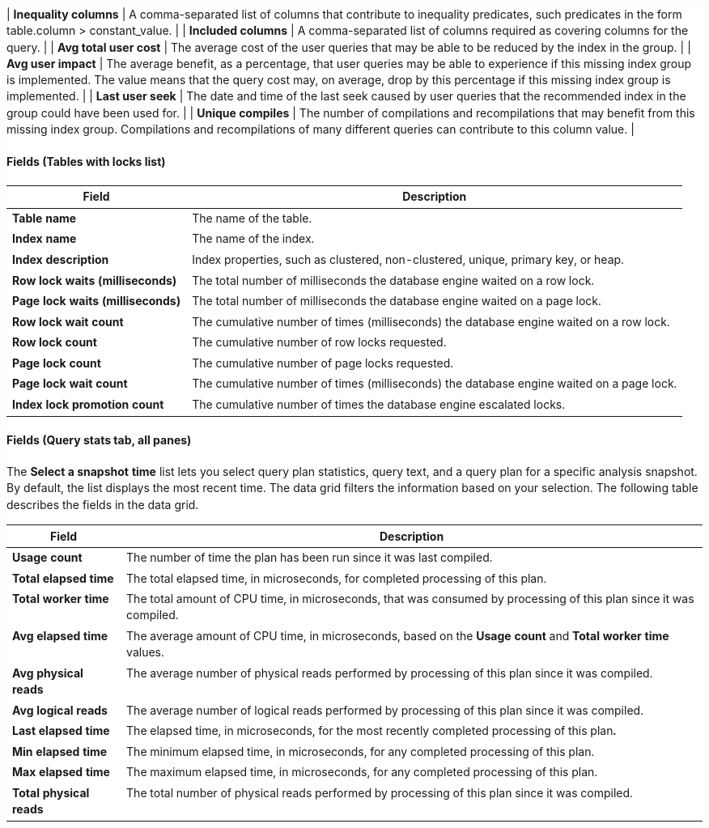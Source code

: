 | **Inequality columns**  | A comma-separated list of columns that contribute to inequality predicates, such predicates in the form table.column &gt; constant\_value.                                                                                                             |
| **Included columns**    | A comma-separated list of columns required as covering columns for the query.                                                                                                                                                                          |
| **Avg total user cost** | The average cost of the user queries that may be able to be reduced by the index in the group.                                                                                                                                                         |
| **Avg user impact**     | The average benefit, as a percentage, that user queries may be able to experience if this missing index group is implemented. The value means that the query cost may, on average, drop by this percentage if this missing index group is implemented. |
| **Last user seek**      | The date and time of the last seek caused by user queries that the recommended index in the group could have been used for.                                                                                                                            |
| **Unique compiles**     | The number of compilations and recompilations that may benefit from this missing index group. Compilations and recompilations of many different queries can contribute to this column value.                                                           |

#### 

#### Fields (Tables with locks list)

| Field                              | Description                                                                              |
|------------------------------------|------------------------------------------------------------------------------------------|
| **Table name**                     | The name of the table.                                                                   |
| **Index name**                     | The name of the index.                                                                   |
| **Index description**              | Index properties, such as clustered, non-clustered, unique, primary key, or heap.        |
| **Row lock waits (milliseconds)**  | The total number of milliseconds the database engine waited on a row lock.               |
| **Page lock waits (milliseconds)** | The total number of milliseconds the database engine waited on a page lock.              |
| **Row lock wait count**            | The cumulative number of times (milliseconds) the database engine waited on a row lock.  |
| **Row lock count**                 | The cumulative number of row locks requested.                                            |
| **Page lock count**                | The cumulative number of page locks requested.                                           |
| **Page lock wait count**           | The cumulative number of times (milliseconds) the database engine waited on a page lock. |
| **Index lock promotion count**     | The cumulative number of times the database engine escalated locks.                      |

#### 

#### Fields (Query stats tab, all panes)

The **Select a snapshot** **time** list lets you select query plan statistics, query text, and a query plan for a specific analysis snapshot. By default, the list displays the most recent time. The data grid filters the information based on your selection. The following table describes the fields in the data grid.


|                 Field                 |                                                                Description                                                                |
|---------------------------------------|-------------------------------------------------------------------------------------------------------------------------------------------|
|     <strong>Usage count</strong>      |                                   The number of time the plan has been run since it was last compiled.                                    |
|  <strong>Total elapsed time</strong>  |                              The total elapsed time, in microseconds, for completed processing of this plan.                              |
|  <strong>Total worker time</strong>   |            The total amount of CPU time, in microseconds, that was consumed by processing of this plan since it was compiled.             |
|   <strong>Avg elapsed time</strong>   | The average amount of CPU time, in microseconds, based on the <strong>Usage count</strong> and <strong>Total worker time</strong> values. |
|  <strong>Avg physical reads</strong>  |                     The average number of physical reads performed by processing of this plan since it was compiled.                      |
|  <strong>Avg logical reads</strong>   |                      The average number of logical reads performed by processing of this plan since it was compiled.                      |
|  <strong>Last elapsed time</strong>   |               The elapsed time, in microseconds, for the most recently completed processing of this plan<strong>.</strong>                |
|   <strong>Min elapsed time</strong>   |                           The minimum elapsed time, in microseconds, for any completed processing of this plan.                           |
|   <strong>Max elapsed time</strong>   |                           The maximum elapsed time, in microseconds, for any completed processing of this plan.                           |
| <strong>Total physical reads</strong> |                      The total number of physical reads performed by processing of this plan since it was compiled.                       |